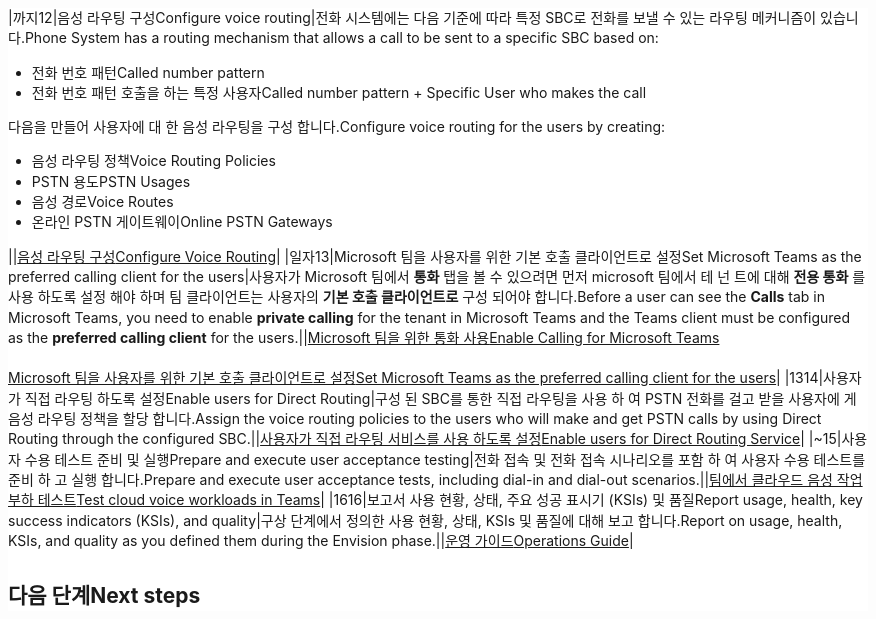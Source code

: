 |<span data-ttu-id="e13dc-197">까지</span><span class="sxs-lookup"><span data-stu-id="e13dc-197">12</span></span>|<span data-ttu-id="e13dc-198">음성 라우팅 구성</span><span class="sxs-lookup"><span data-stu-id="e13dc-198">Configure voice routing</span></span>|<span data-ttu-id="e13dc-199">전화 시스템에는 다음 기준에 따라 특정 SBC로 전화를 보낼 수 있는 라우팅 메커니즘이 있습니다.</span><span class="sxs-lookup"><span data-stu-id="e13dc-199">Phone System has a routing mechanism that allows a call to be sent to a specific SBC based on:</span></span><ul><li><span data-ttu-id="e13dc-200">전화 번호 패턴</span><span class="sxs-lookup"><span data-stu-id="e13dc-200">Called number pattern</span></span><li><span data-ttu-id="e13dc-201">전화 번호 패턴 호출을 하는 특정 사용자</span><span class="sxs-lookup"><span data-stu-id="e13dc-201">Called number pattern + Specific User who makes the call</span></span></ul><span data-ttu-id="e13dc-202">다음을 만들어 사용자에 대 한 음성 라우팅을 구성 합니다.</span><span class="sxs-lookup"><span data-stu-id="e13dc-202">Configure voice routing for the users by creating:</span></span><ul><li><span data-ttu-id="e13dc-203">음성 라우팅 정책</span><span class="sxs-lookup"><span data-stu-id="e13dc-203">Voice Routing Policies</span></span><li><span data-ttu-id="e13dc-204">PSTN 용도</span><span class="sxs-lookup"><span data-stu-id="e13dc-204">PSTN Usages</span></span><li><span data-ttu-id="e13dc-205">음성 경로</span><span class="sxs-lookup"><span data-stu-id="e13dc-205">Voice Routes</span></span><li><span data-ttu-id="e13dc-206">온라인 PSTN 게이트웨이</span><span class="sxs-lookup"><span data-stu-id="e13dc-206">Online PSTN Gateways</span></span></ul>||[<span data-ttu-id="e13dc-207">음성 라우팅 구성</span><span class="sxs-lookup"><span data-stu-id="e13dc-207">Configure Voice Routing</span></span>](https://docs.microsoft.com/microsoftteams/direct-routing-configure#configure-voice-routing)|
|<span data-ttu-id="e13dc-208">일자</span><span class="sxs-lookup"><span data-stu-id="e13dc-208">13</span></span>|<span data-ttu-id="e13dc-209">Microsoft 팀을 사용자를 위한 기본 호출 클라이언트로 설정</span><span class="sxs-lookup"><span data-stu-id="e13dc-209">Set Microsoft Teams as the preferred calling client for the users</span></span>|<span data-ttu-id="e13dc-210">사용자가 Microsoft 팀에서 **통화** 탭을 볼 수 있으려면 먼저 microsoft 팀에서 테 넌 트에 대해 **전용 통화** 를 사용 하도록 설정 해야 하며 팀 클라이언트는 사용자의 **기본 호출 클라이언트로** 구성 되어야 합니다.</span><span class="sxs-lookup"><span data-stu-id="e13dc-210">Before a user can see the **Calls** tab in Microsoft Teams, you need to enable **private calling** for the tenant in Microsoft Teams and the Teams client must be configured as the **preferred calling client** for the users.</span></span>||[<span data-ttu-id="e13dc-211">Microsoft 팀을 위한 통화 사용</span><span class="sxs-lookup"><span data-stu-id="e13dc-211">Enable Calling for Microsoft Teams</span></span>](https://docs.microsoft.com/microsoftteams/direct-routing-configure#enable-calling-for-microsoft-teams)<br><br>[<span data-ttu-id="e13dc-212">Microsoft 팀을 사용자를 위한 기본 호출 클라이언트로 설정</span><span class="sxs-lookup"><span data-stu-id="e13dc-212">Set Microsoft Teams as the preferred calling client for the users</span></span>](https://docs.microsoft.com/microsoftteams/direct-routing-configure#set-microsoft-teams-as-the-preferred-calling-client-for-the-users)|
|<span data-ttu-id="e13dc-213">13</span><span class="sxs-lookup"><span data-stu-id="e13dc-213">14</span></span>|<span data-ttu-id="e13dc-214">사용자가 직접 라우팅 하도록 설정</span><span class="sxs-lookup"><span data-stu-id="e13dc-214">Enable users for Direct Routing</span></span>|<span data-ttu-id="e13dc-215">구성 된 SBC를 통한 직접 라우팅을 사용 하 여 PSTN 전화를 걸고 받을 사용자에 게 음성 라우팅 정책을 할당 합니다.</span><span class="sxs-lookup"><span data-stu-id="e13dc-215">Assign the voice routing policies to the users who will make and get PSTN calls by using Direct Routing through the configured SBC.</span></span>||[<span data-ttu-id="e13dc-216">사용자가 직접 라우팅 서비스를 사용 하도록 설정</span><span class="sxs-lookup"><span data-stu-id="e13dc-216">Enable users for Direct Routing Service</span></span>](https://docs.microsoft.com/microsoftteams/direct-routing-configure#enable-users-for-direct-routing-service)|
|<span data-ttu-id="e13dc-217">~</span><span class="sxs-lookup"><span data-stu-id="e13dc-217">15</span></span>|<span data-ttu-id="e13dc-218">사용자 수용 테스트 준비 및 실행</span><span class="sxs-lookup"><span data-stu-id="e13dc-218">Prepare and execute user acceptance testing</span></span>|<span data-ttu-id="e13dc-219">전화 접속 및 전화 접속 시나리오를 포함 하 여 사용자 수용 테스트를 준비 하 고 실행 합니다.</span><span class="sxs-lookup"><span data-stu-id="e13dc-219">Prepare and execute user acceptance tests, including dial-in and dial-out scenarios.</span></span>||[<span data-ttu-id="e13dc-220">팀에서 클라우드 음성 작업 부하 테스트</span><span class="sxs-lookup"><span data-stu-id="e13dc-220">Test cloud voice workloads in Teams</span></span>](https://docs.microsoft.com/MicrosoftTeams/1-onboard-prepare-my-service#test-cloud-voice-workloads-in-teams)|
|<span data-ttu-id="e13dc-221">16</span><span class="sxs-lookup"><span data-stu-id="e13dc-221">16</span></span>|<span data-ttu-id="e13dc-222">보고서 사용 현황, 상태, 주요 성공 표시기 (KSIs) 및 품질</span><span class="sxs-lookup"><span data-stu-id="e13dc-222">Report usage, health, key success indicators (KSIs), and quality</span></span>|<span data-ttu-id="e13dc-223">구상 단계에서 정의한 사용 현황, 상태, KSIs 및 품질에 대해 보고 합니다.</span><span class="sxs-lookup"><span data-stu-id="e13dc-223">Report on usage, health, KSIs, and quality as you defined them during the Envision phase.</span></span>||[<span data-ttu-id="e13dc-224">운영 가이드</span><span class="sxs-lookup"><span data-stu-id="e13dc-224">Operations Guide</span></span>](https://docs.microsoft.com/MicrosoftTeams/1-drive-value-operate-my-service)|

## <a name="next-steps"></a><span data-ttu-id="e13dc-225">다음 단계</span><span class="sxs-lookup"><span data-stu-id="e13dc-225">Next steps</span></span>
